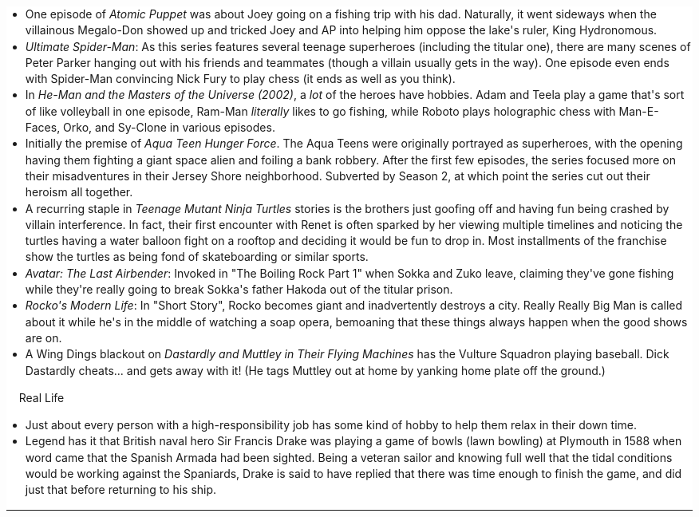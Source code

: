 -   One episode of _Atomic Puppet_ was about Joey going on a fishing trip with his dad. Naturally, it went sideways when the villainous Megalo-Don showed up and tricked Joey and AP into helping him oppose the lake's ruler, King Hydronomous.
-   _Ultimate Spider-Man_: As this series features several teenage superheroes (including the titular one), there are many scenes of Peter Parker hanging out with his friends and teammates (though a villain usually gets in the way). One episode even ends with Spider-Man convincing Nick Fury to play chess (it ends as well as you think).
-   In _He-Man and the Masters of the Universe (2002)_, a _lot_ of the heroes have hobbies. Adam and Teela play a game that's sort of like volleyball in one episode, Ram-Man _literally_ likes to go fishing, while Roboto plays holographic chess with Man-E-Faces, Orko, and Sy-Clone in various episodes.
-   Initially the premise of _Aqua Teen Hunger Force_. The Aqua Teens were originally portrayed as superheroes, with the opening having them fighting a giant space alien and foiling a bank robbery. After the first few episodes, the series focused more on their misadventures in their Jersey Shore neighborhood. Subverted by Season 2, at which point the series cut out their heroism all together.
-   A recurring staple in _Teenage Mutant Ninja Turtles_ stories is the brothers just goofing off and having fun being crashed by villain interference. In fact, their first encounter with Renet is often sparked by her viewing multiple timelines and noticing the turtles having a water balloon fight on a rooftop and deciding it would be fun to drop in. Most installments of the franchise show the turtles as being fond of skateboarding or similar sports.
-   _Avatar: The Last Airbender_: Invoked in "The Boiling Rock Part 1" when Sokka and Zuko leave, claiming they've gone fishing while they're really going to break Sokka's father Hakoda out of the titular prison.
-   _Rocko's Modern Life_: In "Short Story", Rocko becomes giant and inadvertently destroys a city. Really Really Big Man is called about it while he's in the middle of watching a soap opera, bemoaning that these things always happen when the good shows are on.
-   A Wing Dings blackout on _Dastardly and Muttley in Their Flying Machines_ has the Vulture Squadron playing baseball. Dick Dastardly cheats... and gets away with it! (He tags Muttley out at home by yanking home plate off the ground.)

    Real Life 

-   Just about every person with a high-responsibility job has some kind of hobby to help them relax in their down time.
-   Legend has it that British naval hero Sir Francis Drake was playing a game of bowls (lawn bowling) at Plymouth in 1588 when word came that the Spanish Armada had been sighted. Being a veteran sailor and knowing full well that the tidal conditions would be working against the Spaniards, Drake is said to have replied that there was time enough to finish the game, and did just that before returning to his ship.

___
